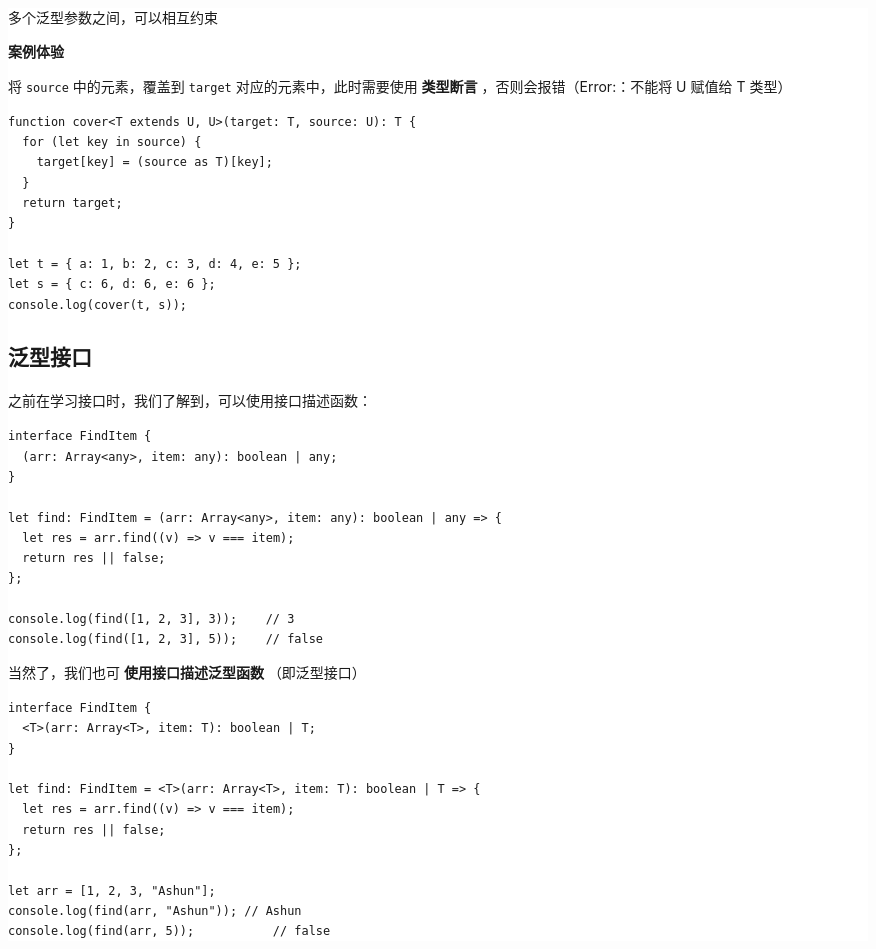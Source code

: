 多个泛型参数之间，可以相互约束

**案例体验**

将 `source` 中的元素，覆盖到 `target` 对应的元素中，此时需要使用 **类型断言** ，否则会报错（Error:：不能将 U 赋值给 T 类型）

```
function cover<T extends U, U>(target: T, source: U): T {
  for (let key in source) {
    target[key] = (source as T)[key];
  }
  return target;
}

let t = { a: 1, b: 2, c: 3, d: 4, e: 5 };
let s = { c: 6, d: 6, e: 6 };
console.log(cover(t, s));
```



## 泛型接口

之前在学习接口时，我们了解到，可以使用接口描述函数：

```
interface FindItem {
  (arr: Array<any>, item: any): boolean | any;
}

let find: FindItem = (arr: Array<any>, item: any): boolean | any => {
  let res = arr.find((v) => v === item);
  return res || false;
};

console.log(find([1, 2, 3], 3));	// 3
console.log(find([1, 2, 3], 5));	// false
```

当然了，我们也可 **使用接口描述泛型函数** （即泛型接口）

```
interface FindItem {
  <T>(arr: Array<T>, item: T): boolean | T;
}

let find: FindItem = <T>(arr: Array<T>, item: T): boolean | T => {
  let res = arr.find((v) => v === item);
  return res || false;
};

let arr = [1, 2, 3, "Ashun"];
console.log(find(arr, "Ashun")); // Ashun
console.log(find(arr, 5));			 //	false
```

